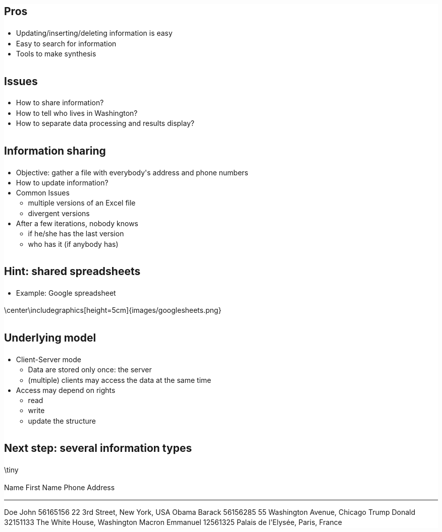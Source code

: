 ## Pros

- Updating/inserting/deleting information is easy
- Easy to search for information
- Tools to make synthesis

## Issues  

- How to share information?
- How to tell who lives in Washington?
- How to separate data processing and results display?

## Information sharing

- Objective: gather a file with everybody's address and phone numbers
- How to update information?
- Common Issues
  - multiple versions of an Excel file
  - divergent versions
- After a few iterations, nobody knows
  - if he/she has the last version
  - who has it (if anybody has)

## Hint: shared spreadsheets

- Example: Google spreadsheet

\center\includegraphics[height=5cm]{images/googlesheets.png}

## Underlying model

- Client-Server mode
  - Data are stored only once: the server
  - (multiple) clients may access the data at the same time
- Access may depend on rights
  - read
  - write
  - update the structure


## Next step: several information types

\tiny

Name          First Name       Phone          Address
-----------   ---------------  -------------  ---------------------------------
Doe           John             56165156       22 3rd Street, New York, USA
Obama         Barack           56156285       55 Washington Avenue, Chicago
Trump         Donald           32151133       The White House, Washington
Macron        Emmanuel         12561325       Palais de l'Elysée, Paris, France
